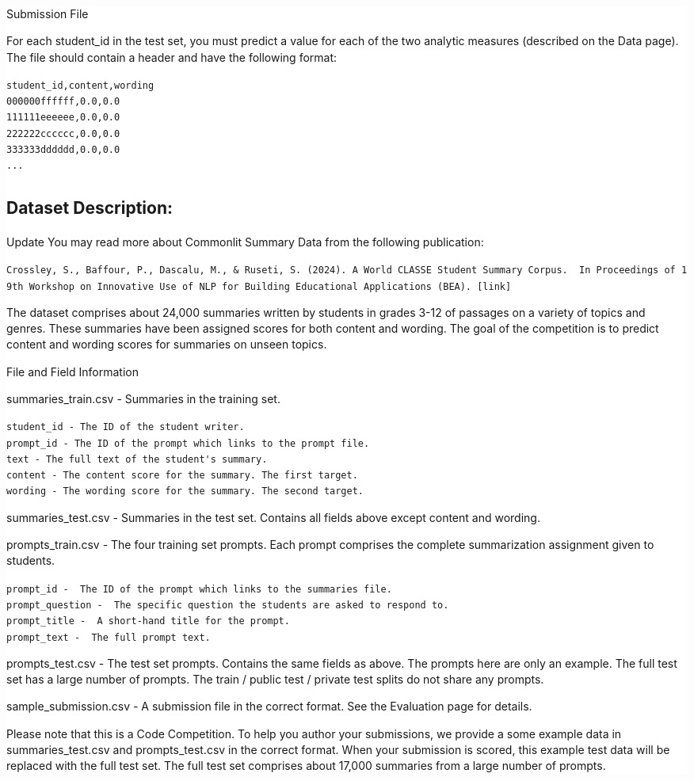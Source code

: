 Submission File

For each student_id in the test set, you must predict a value for each of the two analytic measures (described on the Data page). The file should contain a header and have the following format:

    student_id,content,wording
    000000ffffff,0.0,0.0
    111111eeeeee,0.0,0.0
    222222cccccc,0.0,0.0
    333333dddddd,0.0,0.0
    ...


##  Dataset Description:
Update
You may read more about Commonlit Summary Data from the following publication:

    Crossley, S., Baffour, P., Dascalu, M., & Ruseti, S. (2024). A World CLASSE Student Summary Corpus.  In Proceedings of 19th Workshop on Innovative Use of NLP for Building Educational Applications (BEA). [link]


The dataset comprises about 24,000 summaries written by students in grades 3-12 of passages on a variety of topics and genres. These summaries have been assigned scores for both content and wording. The goal of the competition is to predict content and wording scores for summaries on unseen topics.

File and Field Information

summaries_train.csv - Summaries in the training set.

    student_id - The ID of the student writer.
    prompt_id - The ID of the prompt which links to the prompt file.
    text - The full text of the student's summary.
    content - The content score for the summary. The first target.
    wording - The wording score for the summary. The second target.
summaries_test.csv - Summaries in the test set. Contains all fields above except content and wording.

prompts_train.csv - The four training set prompts. Each prompt comprises the complete summarization assignment given to students.

    prompt_id -  The ID of the prompt which links to the summaries file.
    prompt_question -  The specific question the students are asked to respond to.
    prompt_title -  A short-hand title for the prompt.
    prompt_text -  The full prompt text.

prompts_test.csv - The test set prompts. Contains the same fields as above. The prompts here are only an example. The full test set has a large number of prompts. The train / public test / private test splits do not share any prompts.

sample_submission.csv - A submission file in the correct format. See the Evaluation page for details.

Please note that this is a Code Competition. To help you author your submissions, we provide a some example data in summaries_test.csv and prompts_test.csv in the correct format. When your submission is scored, this example test data will be replaced with the full test set. The full test set comprises about 17,000 summaries from a large number of prompts.
